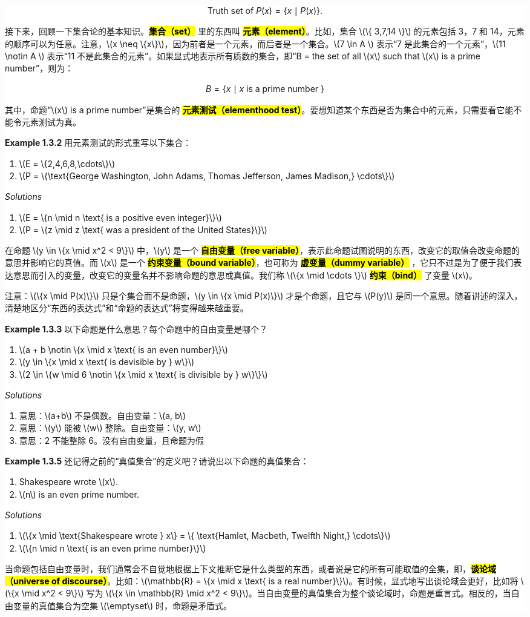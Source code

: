 $$
\text{Truth set of } P(x) = \{x \mid P(x)\}.
$$

接下来，回顾一下集合论的基本知识。**<mark>集合（set）</mark>** 里的东西叫 **<mark>元素（element）</mark>**。比如，集合 \\(\\{ 3,7,14 \\}\\) 的元素包括 3，7 和 14，元素的顺序可以为任意。注意，\\(x \neq \\{x\\}\\)，因为前者是一个元素，而后者是一个集合。\\(7 \in A \\) 表示“7 是此集合的一个元素”，\\(11 \notin A \\) 表示“11 不是此集合的元素”。如果显式地表示所有质数的集合，即“B = the set of all \\(x\\) such that \\(x\\) is a prime number”，则为：

$$
B=\{x \mid x \text{ is a prime number }\}
$$

其中，命题“\\(x\\) is a prime number”是集合的 **<mark>元素测试（elementhood test）</mark>**。要想知道某个东西是否为集合中的元素，只需要看它能不能令元素测试为真。

**Example 1.3.2** 用元素测试的形式重写以下集合：

1. \\(E = \\{2,4,6,8,\cdots\\}\\)
2. \\(P = \\{\text{George Washington, John Adams, Thomas Jefferson, James Madison,} \cdots\\}\\)

*Solutions*

1. \\(E = \\{n \mid n \text{ is a positive even integer}\\}\\)
2. \\(P = \\{z \mid z \text{ was a president of the United States}\\}\\)

在命题 \\(y \in \\{x \mid x^2 < 9\\}\\) 中，\\(y\\) 是一个 **<mark>自由变量（free variable）</mark>**，表示此命题试图说明的东西，改变它的取值会改变命题的意思并影响它的真值。而 \\(x\\) 是一个 **<mark>约束变量（bound variable）</mark>**，也可称为 **<mark>虚变量（dummy variable）</mark>** ，它只不过是为了便于我们表达意思而引入的变量，改变它的变量名并不影响命题的意思或真值。我们称 \\(\\{x \mid \cdots \\}\\) **<mark>约束（bind）</mark>** 了变量 \\(x\\)。

注意：\\(\\{x \mid P(x)\\}\\) 只是个集合而不是命题，\\(y \in \\{x \mid P(x)\\}\\) 才是个命题，且它与 \\(P(y)\\) 是同一个意思。随着讲述的深入，清楚地区分“东西的表达式”和“命题的表达式”将变得越来越重要。

**Example 1.3.3** 以下命题是什么意思？每个命题中的自由变量是哪个？

1. \\(a + b \notin \\{x \mid x \text{ is an even number}\\}\\)
2. \\(y \in \\{x \mid x \text{ is devisible by } w\\}\\)
3. \\(2 \in \\{w \mid 6 \notin \\{x \mid x \text{ is divisible by } w\\}\\}\\)

*Solutions*

1. 意思：\\(a+b\\) 不是偶数。自由变量：\\(a, b\\)
2. 意思：\\(y\\) 能被 \\(w\\) 整除。自由变量：\\(y, w\\)
3. 意思：2 不能整除 6。没有自由变量，且命题为假

**Example 1.3.5** 还记得之前的“真值集合”的定义吧？请说出以下命题的真值集合：

1. Shakespeare wrote \\(x\\).
2. \\(n\\) is an even prime number.

*Solutions*

1. \\(\\{x \mid \text{Shakespeare wrote } x\\} = \\{ \text{Hamlet, Macbeth, Twelfth Night,} \cdots\\}\\)
2. \\(\\{n \mid n \text{ is an even prime number}\\}\\)

当命题包括自由变量时，我们通常会不自觉地根据上下文推断它是什么类型的东西，或者说是它的所有可能取值的全集，即，**<mark>谈论域（universe of discourse）</mark>**。比如：\\(\mathbb{R} = \\{x \mid x \text{ is a real number}\\}\\)。有时候，显式地写出谈论域会更好，比如将 \\(\\{x \mid x^2 < 9\\}\\) 写为 \\(\\{x \in \mathbb{R} \mid x^2 < 9\\}\\)。当自由变量的真值集合为整个谈论域时，命题是重言式。相反的，当自由变量的真值集合为空集 \\(\emptyset\\) 时，命题是矛盾式。
